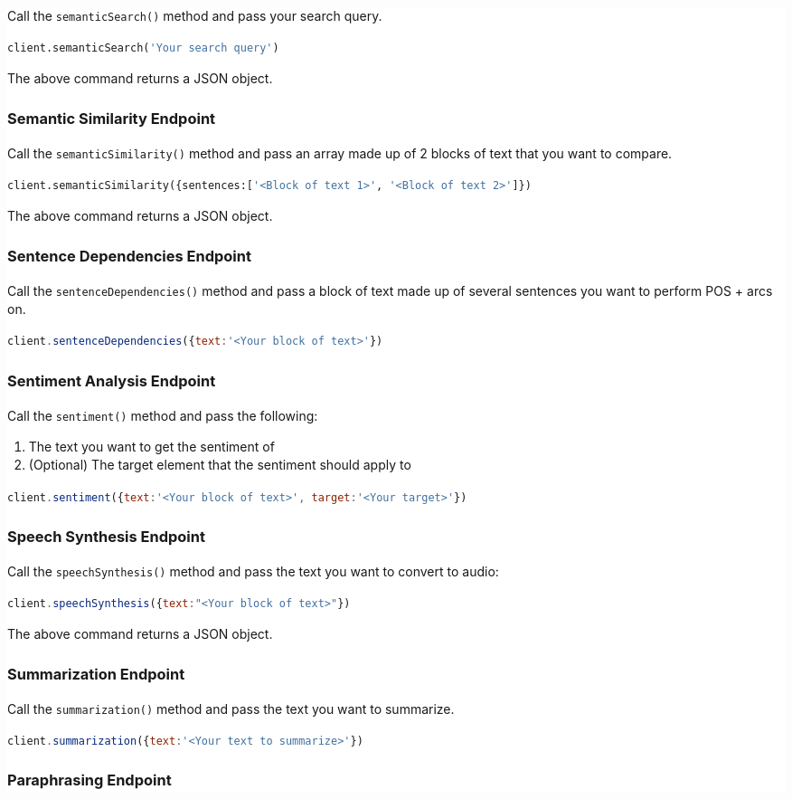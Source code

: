 Call the `semanticSearch()` method and pass your search query.

```python
client.semanticSearch('Your search query')
```

The above command returns a JSON object.

### Semantic Similarity Endpoint

Call the `semanticSimilarity()` method and pass an array made up of 2 blocks of text that you want to compare.

```python
client.semanticSimilarity({sentences:['<Block of text 1>', '<Block of text 2>']})
```

The above command returns a JSON object.

### Sentence Dependencies Endpoint

Call the `sentenceDependencies()` method and pass a block of text made up of several sentences you want to perform POS + arcs on.

```js
client.sentenceDependencies({text:'<Your block of text>'})
```

### Sentiment Analysis Endpoint

Call the `sentiment()` method and pass the following:

1. The text you want to get the sentiment of
1. (Optional) The target element that the sentiment should apply to

```js
client.sentiment({text:'<Your block of text>', target:'<Your target>'})
```

### Speech Synthesis Endpoint

Call the `speechSynthesis()` method and pass the text you want to convert to audio:

```js
client.speechSynthesis({text:"<Your block of text>"})
```

The above command returns a JSON object.

### Summarization Endpoint

Call the `summarization()` method and pass the text you want to summarize.

```js
client.summarization({text:'<Your text to summarize>'})
```

### Paraphrasing Endpoint
